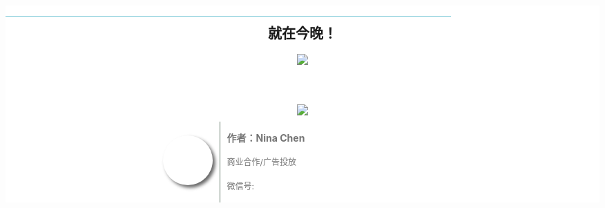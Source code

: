 <section style="display: inline-block;height: 1px;width: 75%;margin-top: 15px;vertical-align: top;background: url(&quot;https://mmbiz.qpic.cn/mmbiz_png/D1nJqnhkPyJxV5HLSETlpgqhP7B7c9VYXxVln6Y9qE1bVoffNj4ibRiaXXOeriaWic5XzR0O4gk9aIRm1CcQ5QNTpA/640?wx_fmt=png&quot;) repeat-x rgba(80, 182, 201, 0.72);box-sizing: border-box;"></section></section><section style="margin-top: 0.5em;margin-bottom: 0.5em;box-sizing: border-box;text-align: center;"><strong><span style="font-size: 20px;">就在今晚！</span></strong></section></section><section class="V5" style="box-sizing: border-box;" powered-by="xiumi.us"><section style="box-sizing: border-box;"><section style="box-sizing: border-box;"><p style="text-align: center;"><img class="" data-copyright="0" data-ratio="2.31484375" data-s="300,640" data-src="https://mmbiz.qpic.cn/mmbiz_jpg/D1nJqnhkPyJBRM63YROOUmDAHa9r83KdtlFgUYON8jAicokapuKPtmjRA3L1icsoTVQG7n2dG5JyHAtjXfg6kicpA/640?wx_fmt=jpeg" data-type="jpeg" data-w="1280" style="" src="./images/image_31.jpg"></p><p style="box-sizing: border-box;"><br></p></section></section></section><section class="V5" style="box-sizing: border-box;" powered-by="xiumi.us"><section style="text-align: center;box-sizing: border-box;"><section style="max-width: 100%;display: inline-block;width: 100%;box-shadow: rgb(0, 0, 0) 0px 0px 0px;box-sizing: border-box;"><img data-ratio="0.0671875" data-src="https://mmbiz.qpic.cn/mmbiz_jpg/D1nJqnhkPyJxV5HLSETlpgqhP7B7c9VYRRZd0AWUyBRx2L7pyfr86HT4LlROantSiagpibOtc3Tulpq6dibBBumTw/640?wx_fmt=jpeg" data-type="jpeg" data-w="640" style="vertical-align: middle;width: 100%;box-sizing: border-box;" src="./images/image_32.jpg"></section></section></section><section class="V5" style="box-sizing: border-box;" powered-by="xiumi.us"><section style="margin-top: 8px;margin-right: 0%;margin-left: 0%;box-sizing: border-box;"><section style="display: inline-block;vertical-align: middle;width: 36%;padding-right: 10px;border-right: 0px solid rgb(62, 62, 62);border-top-right-radius: 0px;box-shadow: rgb(0, 0, 0) 0px 0px 0px;box-sizing: border-box;"><section class="V5" style="box-sizing: border-box;" powered-by="xiumi.us"><section style="text-align: right;font-size: 24px;box-sizing: border-box;"><section style="box-sizing: border-box;display: inline-block;vertical-align: bottom;margin-right: auto;margin-bottom: 0.2em;margin-left: auto;width: 3em;height: 3em;border-radius: 100%;background-position: 0% 0%;background-repeat: no-repeat;background-size: 115.517%;box-shadow: rgb(102, 102, 102) 3.53553px 3.53553px 5px;background-image: url(&quot;https://mmbiz.qpic.cn/mmbiz_jpg/D1nJqnhkPyJxV5HLSETlpgqhP7B7c9VYfNSRH7AGnw6eIGVibJ9mbdsr7Xemxibn4YGZCFRBl0z855dh2K0NoIFA/640?wx_fmt=jpeg&quot;);"><section style="width: 100%;height: 100%;overflow: hidden;box-sizing: border-box;"><img data-ratio="1" data-src="https://mmbiz.qpic.cn/mmbiz_jpg/D1nJqnhkPyJxV5HLSETlpgqhP7B7c9VYfNSRH7AGnw6eIGVibJ9mbdsr7Xemxibn4YGZCFRBl0z855dh2K0NoIFA/640?wx_fmt=jpeg" data-type="jpeg" data-w="640" style="width: 100%;height: 100%;opacity: 0;box-sizing: border-box;" src="./images/image_33.jpg"></section></section></section></section></section><section style="display: inline-block;vertical-align: middle;width: 50%;padding-left: 10px;border-left: 1px solid rgb(100, 124, 107);border-bottom-left-radius: 0px;box-sizing: border-box;"><section class="V5" style="box-sizing: border-box;" powered-by="xiumi.us"><section style="box-sizing: border-box;"><section style="font-size: 14px;color: rgba(62, 62, 62, 0.72);box-sizing: border-box;"><p style="box-sizing: border-box;"><strong style="box-sizing: border-box;">作者：Nina Chen</strong></p><p style="box-sizing: border-box;"><span style="font-size: 12px;box-sizing: border-box;">商业合作/广告投放</span></p><p style="box-sizing: border-box;"><span style="font-size: 12px;box-sizing: border-box;">微信号: